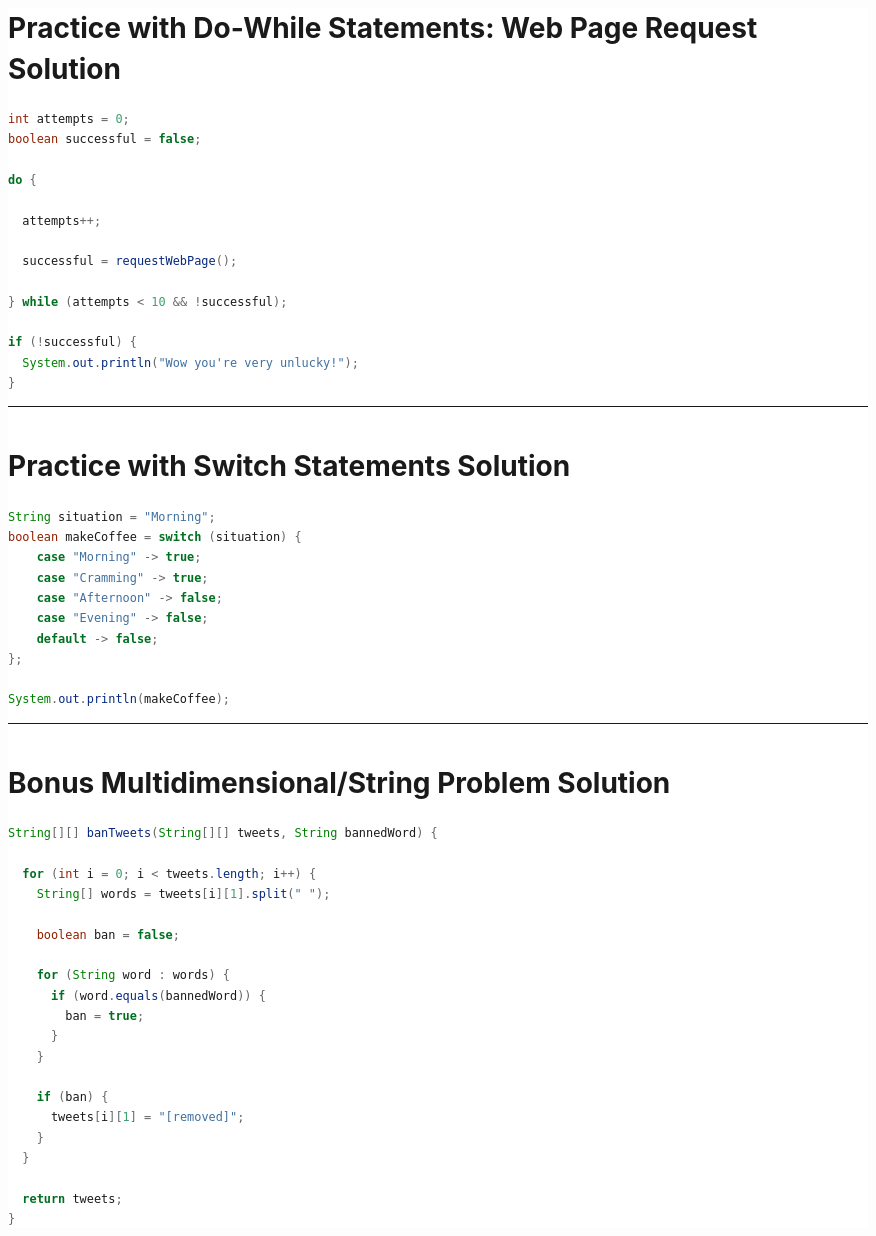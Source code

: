 # Practice with Do-While Statements: Web Page Request Solution

```java
int attempts = 0;
boolean successful = false;

do {

  attempts++;

  successful = requestWebPage();

} while (attempts < 10 && !successful);

if (!successful) {
  System.out.println("Wow you're very unlucky!");
}
```

---

# Practice with Switch Statements Solution

```java
String situation = "Morning";
boolean makeCoffee = switch (situation) {
    case "Morning" -> true;
    case "Cramming" -> true;
    case "Afternoon" -> false;
    case "Evening" -> false;
    default -> false;
};

System.out.println(makeCoffee);
```

---

# Bonus Multidimensional/String Problem Solution

```java
String[][] banTweets(String[][] tweets, String bannedWord) {

  for (int i = 0; i < tweets.length; i++) {
    String[] words = tweets[i][1].split(" ");
    
    boolean ban = false;
    
    for (String word : words) {
      if (word.equals(bannedWord)) {
        ban = true;
      }
    }
    
    if (ban) {
      tweets[i][1] = "[removed]";
    }
  }
  
  return tweets;
}
```